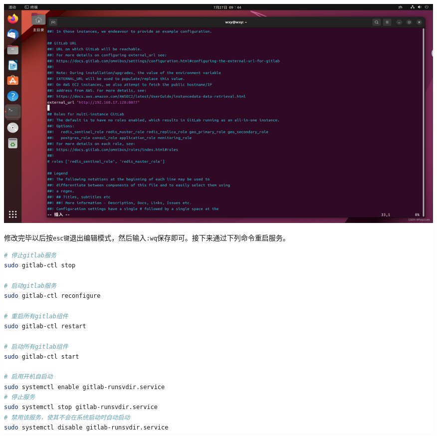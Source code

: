 ![在这里插入图片描述](img/2_ubuntu系统安装配置gitlab/c0faec2df125832b8025316269d58cbd.png)

修改完毕以后按`esc键`退出编辑模式，然后输入`:wq`保存即可。接下来通过下列命令重启服务。

```bash
# 停止gitlab服务 
sudo gitlab-ctl stop

# 启动gitlab服务 
sudo gitlab-ctl reconfigure

# 重启所有gitlab组件 
sudo gitlab-ctl restart

# 启动所有gitlab组件 
sudo gitlab-ctl start

# 启用开机自启动
sudo systemctl enable gitlab-runsvdir.service
# 停止服务
sudo systemctl stop gitlab-runsvdir.service
# 禁用该服务，使其不会在系统启动时自动启动
sudo systemctl disable gitlab-runsvdir.service

```

